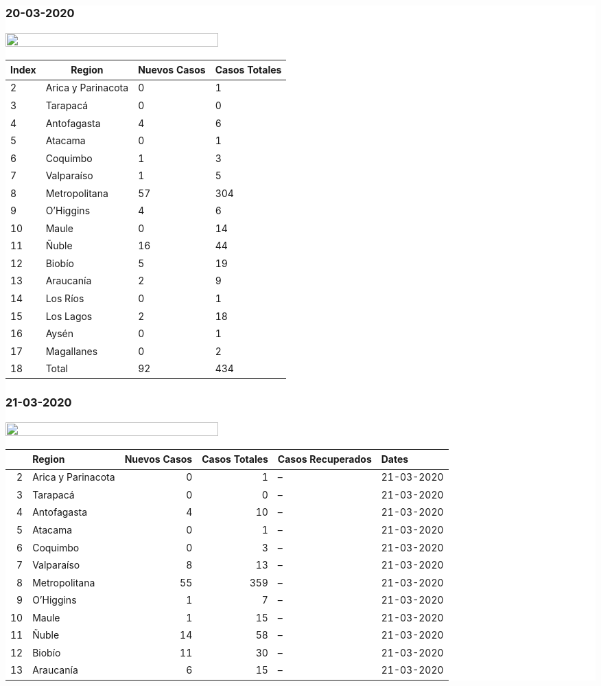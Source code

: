 
### 20-03-2020
<img src="https://github.com/sundios/Chile-coronavirus/blob/master/Images/20-03-2020.png" width="60%" height="100%">

|Index |Region             |Nuevos Casos|Casos Totales|
|------|-------------------|------------|-------------|
|2     |Arica y Parinacota |0           |1            |
|3     |Tarapacá           |0           |0            |
|4     |Antofagasta        |4           |6            |
|5     |Atacama            |0           |1            |
|6     |Coquimbo           |1           |3            |
|7     |Valparaíso         |1           |5            |
|8     |Metropolitana      |57          |304          |
|9     |O’Higgins          |4           |6            |
|10    |Maule              |0           |14           |
|11    |Ñuble              |16          |44           |
|12    |Biobío             |5           |19           |
|13    |Araucanía          |2           |9            |
|14    |Los Ríos           |0           |1            |
|15    |Los Lagos          |2           |18           |
|16    |Aysén              |0           |1            |
|17    |Magallanes         |0           |2            |
|18    |Total              |92          |434          |




### 21-03-2020
<img src="https://github.com/sundios/Chile-coronavirus/blob/master/Images/21-03-2020.png" width="60%" height="100%">

|    | Region             |   Nuevos Casos |   Casos Totales | Casos Recuperados   | Dates      |
|---:|:-------------------|---------------:|----------------:|:--------------------|:-----------|
|  2 | Arica y Parinacota |              0 |               1 | –                   | 21-03-2020 |
|  3 | Tarapacá           |              0 |               0 | –                   | 21-03-2020 |
|  4 | Antofagasta        |              4 |              10 | –                   | 21-03-2020 |
|  5 | Atacama            |              0 |               1 | –                   | 21-03-2020 |
|  6 | Coquimbo           |              0 |               3 | –                   | 21-03-2020 |
|  7 | Valparaíso         |              8 |              13 | –                   | 21-03-2020 |
|  8 | Metropolitana      |             55 |             359 | –                   | 21-03-2020 |
|  9 | O’Higgins          |              1 |               7 | –                   | 21-03-2020 |
| 10 | Maule              |              1 |              15 | –                   | 21-03-2020 |
| 11 | Ñuble              |             14 |              58 | –                   | 21-03-2020 |
| 12 | Biobío             |             11 |              30 | –                   | 21-03-2020 |
| 13 | Araucanía          |              6 |              15 | –                   | 21-03-2020 |